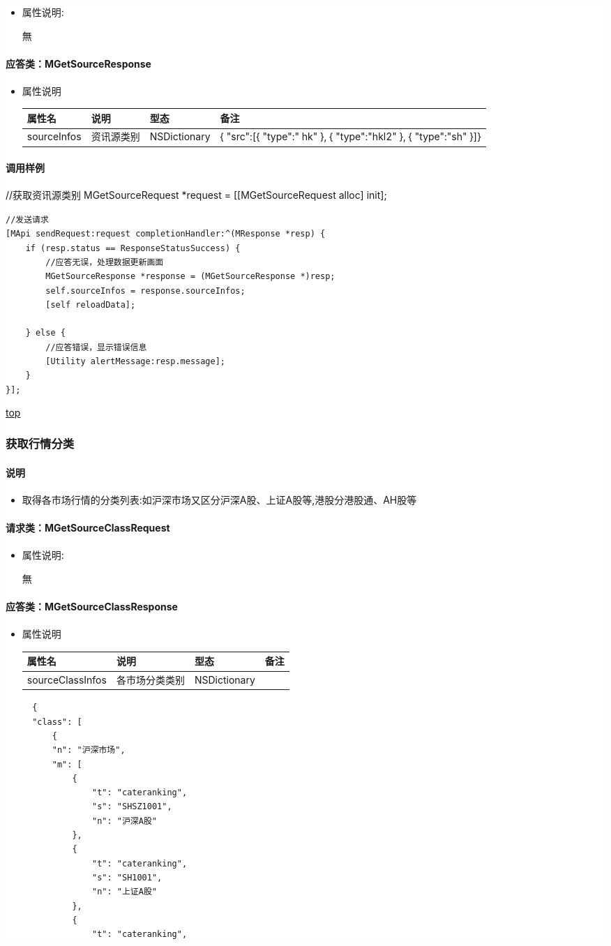 * 属性说明:

	無
	
	
<h4 id="MGetSourceResponse">应答类：MGetSourceResponse</h4>

* 属性说明

	| 属性名      | 说明         | 型态         | 备注 |
	|-------------|--------------|--------------|------|
	| sourceInfos | 资讯源类别 | NSDictionary   |{ "src":[{ "type":" hk" }, { "type":"hkl2" }, { "type":"sh" }]} 


<h4 id="MGetSourceSample">调用样例</h4>	
	//获取资讯源类别
	MGetSourceRequest *request = [[MGetSourceRequest alloc] init];

	//发送请求
	[MApi sendRequest:request completionHandler:^(MResponse *resp) {
		if (resp.status == ResponseStatusSuccess) {
			//应答无误，处理数据更新画面
			MGetSourceResponse *response = (MGetSourceResponse *)resp;
			self.sourceInfos = response.sourceInfos;
			[self reloadData];
			
		} else {
			//应答错误，显示错误信息
			[Utility alertMessage:resp.message];
		}
	}];

[top](#top)

<h3 id="MGetSourceClass">获取行情分类</h3>

<h4 id="MGetSourceClassExplain">说明</h4>

* 取得各市场行情的分类列表:如沪深市场又区分沪深A股、上证A股等,港股分港股通、AH股等

<h4 id="MGetSourceClassRequest">请求类：MGetSourceClassRequest</h4>

* 属性说明:

	無
	
	
<h4 id="MGetSourceClassResponse">应答类：MGetSourceClassResponse</h4>

* 属性说明

	| 属性名      | 说明         | 型态         | 备注 |
	|-------------|--------------|--------------|------|
	| sourceClassInfos | 各市场分类类别 | NSDictionary |      |

	   	{ 
		"class": [ 
	 		{
            "n": "沪深市场",
            "m": [
                {
                    "t": "cateranking",
                    "s": "SHSZ1001",
                    "n": "沪深A股"
                },
                {
                    "t": "cateranking",
                    "s": "SH1001",
                    "n": "上证A股"
                },
                {
                    "t": "cateranking",